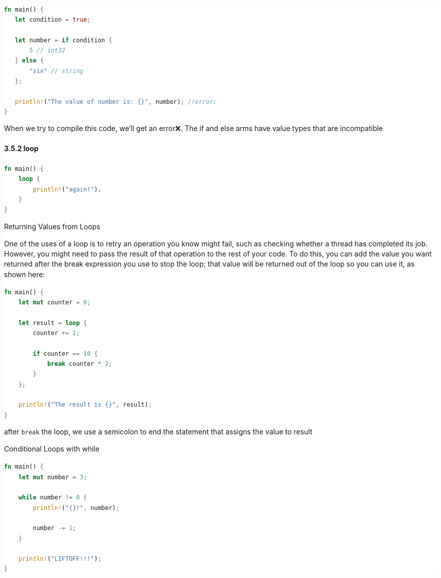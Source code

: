 ```rs
fn main() {
   let condition = true;

   let number = if condition {
       5 // int32
   } else {
       "six" // string
   };

   println!("The value of number is: {}", number); //error:
}
```

When we try to compile this code, we’ll get an error:x:. The if and else arms have value types that are incompatible

#### 3.5.2 loop

```rs
fn main() {
    loop {
        println!("again!");
    }
}
```

Returning Values from Loops

One of the uses of a loop is to retry an operation you know might fail, such as checking whether a thread has completed its job. However, you might need to pass the result of that operation to the rest of your code. To do this, you can add the value you want returned after the break expression you use to stop the loop; that value will be returned out of the loop so you can use it, as shown here:

```rs
fn main() {
    let mut counter = 0;

    let result = loop {
        counter += 1;

        if counter == 10 {
            break counter * 2;
        }
    };

    println!("The result is {}", result);
}
```

after `break` the loop, we use a semicolon to end the statement that assigns the value to result

Conditional Loops with while

```rs
fn main() {
    let mut number = 3;

    while number != 0 {
        println!("{}!", number);

        number -= 1;
    }

    println!("LIFTOFF!!!");
}
```

